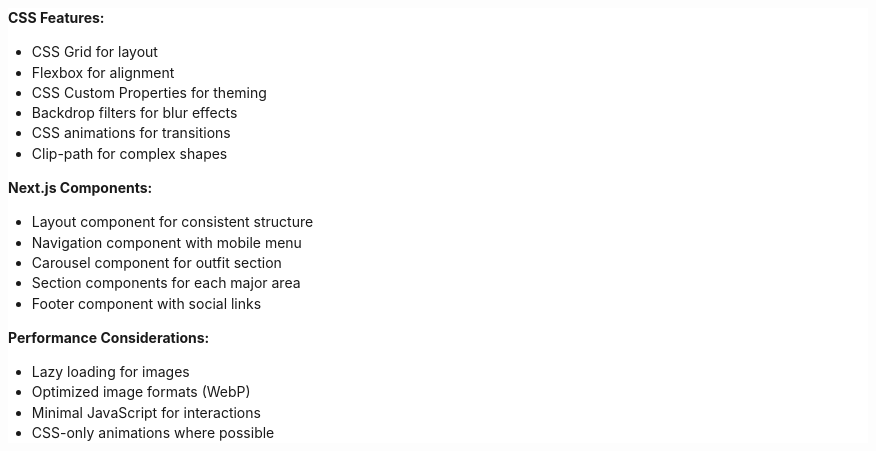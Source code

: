 **CSS Features:**
- CSS Grid for layout
- Flexbox for alignment
- CSS Custom Properties for theming
- Backdrop filters for blur effects
- CSS animations for transitions
- Clip-path for complex shapes

**Next.js Components:**
- Layout component for consistent structure
- Navigation component with mobile menu
- Carousel component for outfit section
- Section components for each major area
- Footer component with social links

**Performance Considerations:**
- Lazy loading for images
- Optimized image formats (WebP)
- Minimal JavaScript for interactions
- CSS-only animations where possible 